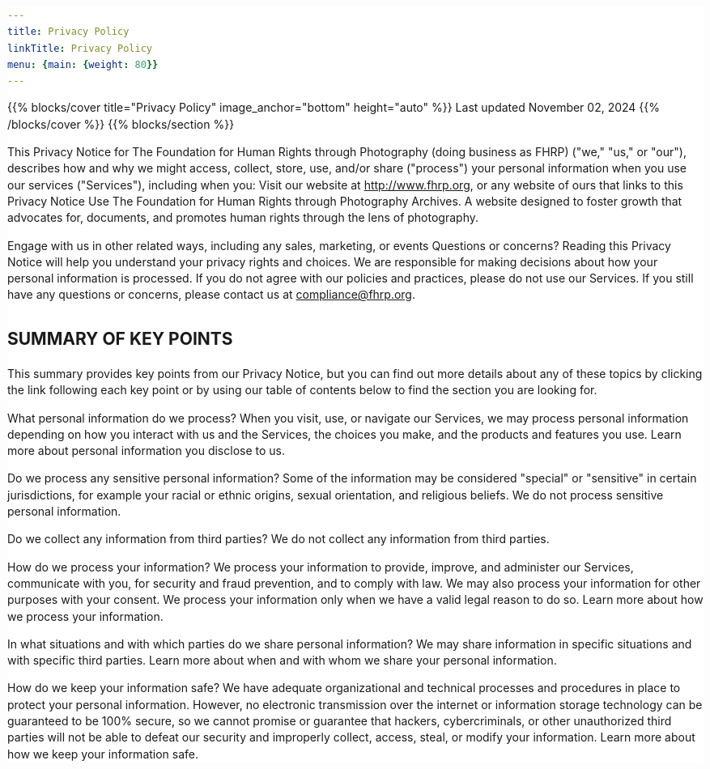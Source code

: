 ```yaml
---
title: Privacy Policy
linkTitle: Privacy Policy
menu: {main: {weight: 80}}
---
```

{{% blocks/cover title="Privacy Policy" image_anchor="bottom" height="auto" %}}
Last updated November 02, 2024
{{% /blocks/cover %}}
{{% blocks/section %}}

This Privacy Notice for The Foundation for Human Rights through Photography (doing business as FHRP) ("we," "us," or "our"), describes how and why we might access, collect, store, use, and/or share ("process") your personal information when you use our services ("Services"), including when you:
Visit our website at http://www.fhrp.org, or any website of ours that links to this Privacy Notice
Use The Foundation for Human Rights through Photography Archives. A website designed to foster growth that advocates for, documents, and promotes human rights through the lens of photography.

Engage with us in other related ways, including any sales, marketing, or events
Questions or concerns? Reading this Privacy Notice will help you understand your privacy rights and choices. We are responsible for making decisions about how your personal information is processed. If you do not agree with our policies and practices, please do not use our Services. If you still have any questions or concerns, please contact us at compliance@fhrp.org.


## SUMMARY OF KEY POINTS

This summary provides key points from our Privacy Notice, but you can find out more details about any of these topics by clicking the link following each key point or by using our table of contents below to find the section you are looking for.

What personal information do we process? When you visit, use, or navigate our Services, we may process personal information depending on how you interact with us and the Services, the choices you make, and the products and features you use. Learn more about personal information you disclose to us.

Do we process any sensitive personal information? Some of the information may be considered "special" or "sensitive" in certain jurisdictions, for example your racial or ethnic origins, sexual orientation, and religious beliefs. We do not process sensitive personal information.

Do we collect any information from third parties? We do not collect any information from third parties.

How do we process your information? We process your information to provide, improve, and administer our Services, communicate with you, for security and fraud prevention, and to comply with law. We may also process your information for other purposes with your consent. We process your information only when we have a valid legal reason to do so. Learn more about how we process your information.

In what situations and with which parties do we share personal information? We may share information in specific situations and with specific third parties. Learn more about when and with whom we share your personal information.

How do we keep your information safe? We have adequate organizational and technical processes and procedures in place to protect your personal information. However, no electronic transmission over the internet or information storage technology can be guaranteed to be 100% secure, so we cannot promise or guarantee that hackers, cybercriminals, or other unauthorized third parties will not be able to defeat our security and improperly collect, access, steal, or modify your information. Learn more about how we keep your information safe.
